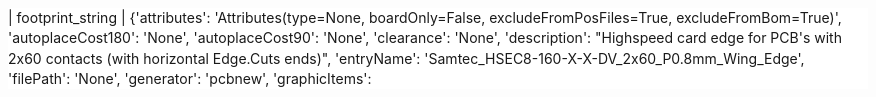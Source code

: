 | footprint_string | {'attributes': 'Attributes(type=None, boardOnly=False, excludeFromPosFiles=True, excludeFromBom=True)', 'autoplaceCost180': 'None', 'autoplaceCost90': 'None', 'clearance': 'None', 'description': "Highspeed card edge for PCB's with 2x60 contacts (with horizontal Edge.Cuts ends)", 'entryName': 'Samtec_HSEC8-160-X-X-DV_2x60_P0.8mm_Wing_Edge', 'filePath': 'None', 'generator': 'pcbnew', 'graphicItems':